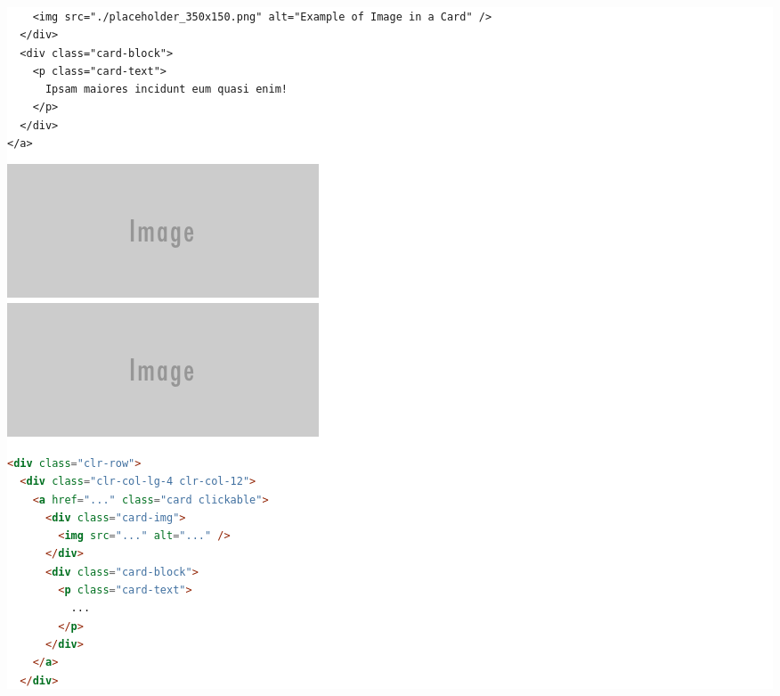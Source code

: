         <img src="./placeholder_350x150.png" alt="Example of Image in a Card" />
      </div>
      <div class="card-block">
        <p class="card-text">
          Ipsam maiores incidunt eum quasi enim!
        </p>
      </div>
    </a>
  </div>
</div>
<div class="clr-row">
  <div class="clr-col-lg-6 clr-col-12">
    <a href="#" class="card clickable card-img">
      <img src="./placeholder_350x150.png" alt="Example of Image in a Card" />
    </a>
  </div>
  <div class="clr-col-lg-6 clr-col-12">
    <a href="#" class="card clickable">
      <div class="card-img">
        <img src="./placeholder_350x150.png" alt="Example of Image in a Card" />
      </div>
    </a>
  </div>
</div>

```html
<div class="clr-row">
  <div class="clr-col-lg-4 clr-col-12">
    <a href="..." class="card clickable">
      <div class="card-img">
        <img src="..." alt="..." />
      </div>
      <div class="card-block">
        <p class="card-text">
          ...
        </p>
      </div>
    </a>
  </div>
```
